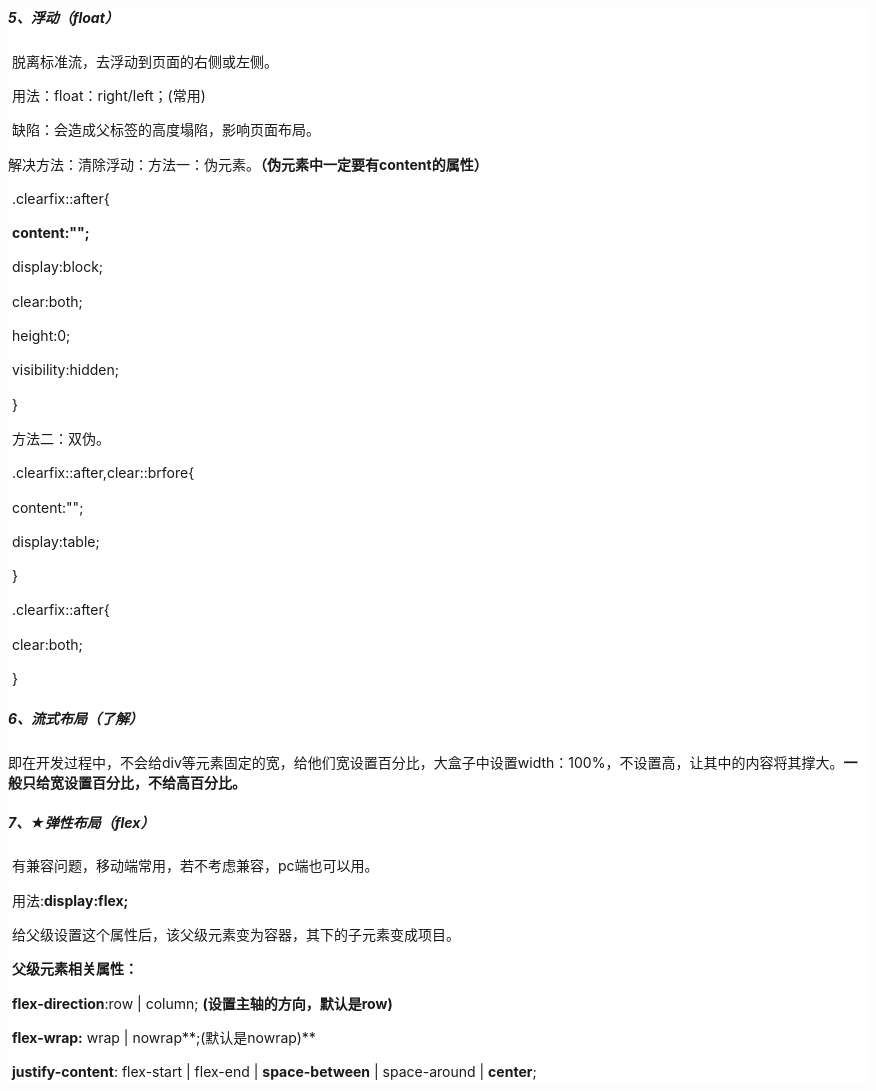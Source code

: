 

##### 5、浮动（float）

​	  脱离标准流，去浮动到页面的右侧或左侧。

​	  用法：float：right/left；(常用)

​	  缺陷：会造成父标签的高度塌陷，影响页面布局。

​	  解决方法：清除浮动：方法一：伪元素。**（伪元素中一定要有content的属性）**

​						 .clearfix::after{

​									**content:"";**

​									display:block;

​									clear:both;

​									height:0;

​									visibility:hidden;

​							}

​											方法二：双伪。

​							.clearfix::after,clear::brfore{

​									content:"";

​									display:table;

​							}

​							.clearfix::after{

​									clear:both;

​							}



##### 6、流式布局（了解）

​	  即在开发过程中，不会给div等元素固定的宽，给他们宽设置百分比，大盒子中设置width：100%，不设置高，让其中的内容将其撑大。**一般只给宽设置百分比，不给高百分比。**



##### 7、★弹性布局（flex）

​	  有兼容问题，移动端常用，若不考虑兼容，pc端也可以用。

​	  用法:**display:flex;**

​	  给父级设置这个属性后，该父级元素变为容器，其下的子元素变成项目。

​	  **父级元素相关属性：**

​			**flex-direction**:row | column; **(设置主轴的方向，默认是row)**

​			**flex-wrap:** wrap | nowrap**;(默认是nowrap)**

​			**justify-content**:    flex-start    	|		 flex-end 		| 		**space-between**		 |		space-around 		| 		**center**;  
